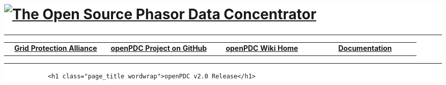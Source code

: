 

<html lang="en" xmlns="http://www.w3.org/1999/xhtml">

<head>

<meta charset="utf-8" />

<title>openPDC v2.0 Release</title>









</head>

<body>

<h1><a href="https://github.com/GridProtectionAlliance/openPDC/tree/master/Source/Documentation/wiki/openPDC_Home.md"><img src="https://github.com/GridProtectionAlliance/openPDC/blob/master/Source/Documentation/wiki/openPDC_Logo.png" alt="The Open Source Phasor Data Concentrator" /></a></h1>

<hr />



<div id="NavigationMenu">

<table style="width: 100%; border-collapse: collapse; border: 0px solid gray;">

<tr>

<td style="width: 25%; text-align:center;"><b><a href="http://www.gridprotectionalliance.org">Grid Protection Alliance</a></b></td>

<td style="width: 25%; text-align:center;"><b><a href="https://github.com/GridProtectionAlliance/openPDC">openPDC Project on GitHub</a></b></td>

<td style="width: 25%; text-align:center;"><b><a href="https://github.com/GridProtectionAlliance/openPDC/tree/master/Source/Documentation/wiki/openPDC_Home.md">openPDC Wiki Home</a></b></td>

<td style="width: 25%; text-align:center;"><b><a href="https://github.com/GridProtectionAlliance/openPDC/tree/master/Source/Documentation/wiki/openPDC_Documentation_Home.md">Documentation</a></b></td>

</tr>

</table>

</div>

<hr />





<div class="WikiContent">

<div id="ErrorPanel" class="Error" style="clear: both; font-size: 1.25em; display: none;"></div>

                

                <h1 class="page_title wordwrap">openPDC v2.0 Release</h1>


